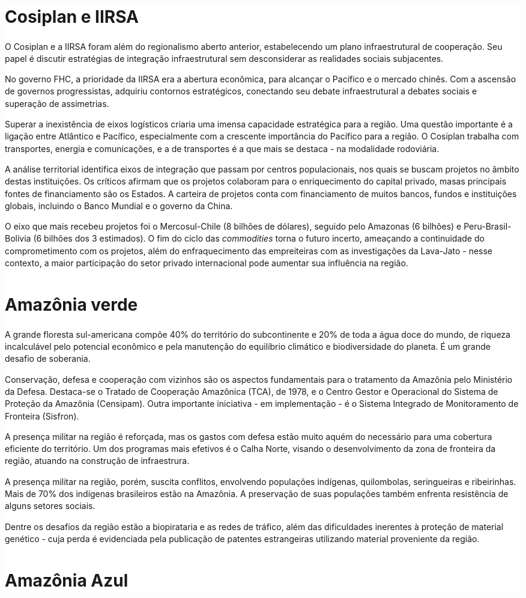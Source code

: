# Cosiplan e IIRSA

O Cosiplan e a IIRSA foram além do regionalismo aberto anterior, estabelecendo um plano infraestrutural de cooperação. Seu papel é discutir estratégias de integração infraestrutural sem desconsiderar as realidades sociais subjacentes.

No governo FHC, a prioridade da IIRSA era a abertura econômica, para alcançar o Pacífico e o mercado chinês. Com a ascensão de governos progressistas, adquiriu contornos estratégicos, conectando seu debate infraestrutural a debates sociais e superação de assimetrias.

Superar a inexistência de eixos logísticos criaria uma imensa capacidade estratégica para a região. Uma questão importante é a ligação entre Atlântico e Pacífico, especialmente com a crescente importância do Pacífico para a região. O Cosiplan trabalha com transportes, energia e comunicações, e a de transportes é a que mais se destaca - na modalidade rodoviária.

A análise territorial identifica eixos de integração que passam por centros populacionais, nos quais se buscam projetos no âmbito destas instituições. Os críticos afirmam que os projetos colaboram para o enriquecimento do capital privado, masas principais fontes de financiamento são os Estados. A carteira de projetos conta com financiamento de muitos bancos, fundos e instituições globais, incluindo o Banco Mundial e o governo da China.

O eixo que mais recebeu projetos foi o Mercosul-Chile (8 bilhões de dólares), seguido pelo Amazonas (6 bilhões) e Peru-Brasil-Bolívia (6 bilhões dos 3 estimados). O fim do ciclo das *commodities* torna o futuro incerto, ameaçando a continuidade do comprometimento com os projetos, além do enfraquecimento das empreiteiras com as investigações da Lava-Jato - nesse contexto, a maior participação do setor privado internacional pode aumentar sua influência na região.

# Amazônia verde

A grande floresta sul-americana compõe 40% do território do subcontinente e 20% de toda a água doce do mundo, de riqueza incalculável pelo potencial econômico e pela manutenção do equilíbrio climático e biodiversidade do planeta. É um grande desafio de soberania.

Conservação, defesa e cooperação com vizinhos são os aspectos fundamentais para o tratamento da Amazônia pelo Ministério da Defesa. Destaca-se o Tratado de Cooperação Amazônica (TCA), de 1978, e o Centro Gestor e Operacional do Sistema de Proteção da Amazônia (Censipam). Outra importante iniciativa - em implementação - é o Sistema Integrado de Monitoramento de Fronteira (Sisfron).

A presença militar na região é reforçada, mas os gastos com defesa estão muito aquém do necessário para uma cobertura eficiente do território. Um dos programas mais efetivos é o Calha Norte, visando o desenvolvimento da zona de fronteira da região, atuando na construção de infraestrura.

A presença militar na região, porém, suscita conflitos, envolvendo populações indígenas, quilombolas, seringueiras e ribeirinhas. Mais de 70% dos indígenas brasileiros estão na Amazônia. A preservação de suas populações também enfrenta resistência de alguns setores sociais.

Dentre os desafios da região estão a biopirataria e as redes de tráfico, além das dificuldades inerentes à proteção de material genético - cuja perda é evidenciada pela publicação de patentes estrangeiras utilizando material proveniente da região.

# Amazônia Azul
